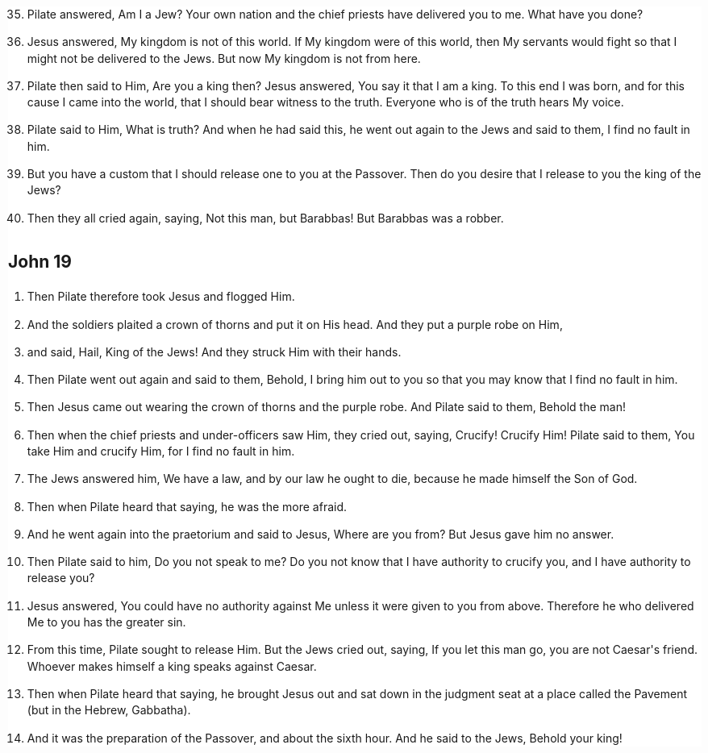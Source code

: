 35. Pilate answered, Am I a Jew? Your own nation and the chief priests have delivered you to me. What have you done?

36. Jesus answered, My kingdom is not of this world. If My kingdom were of this world, then My servants would fight so that I might not be delivered to the Jews. But now My kingdom is not from here.

37. Pilate then said to Him, Are you a king then? Jesus answered, You say it that I am a king. To this end I was born, and for this cause I came into the world, that I should bear witness to the truth. Everyone who is of the truth hears My voice.

38. Pilate said to Him, What is truth? And when he had said this, he went out again to the Jews and said to them, I find no fault in him.

39. But you have a custom that I should release one to you at the Passover. Then do you desire that I release to you the king of the Jews?

40. Then they all cried again, saying, Not this man, but Barabbas! But Barabbas was a robber.  

## John 19

1. Then Pilate therefore took Jesus and flogged Him.

2. And the soldiers plaited a crown of thorns and put it on His head. And they put a purple robe on Him,

3. and said, Hail, King of the Jews! And they struck Him with their hands.

4. Then Pilate went out again and said to them, Behold, I bring him out to you so that you may know that I find no fault in him.

5. Then Jesus came out wearing the crown of thorns and the purple robe. And Pilate said to them, Behold the man!

6. Then when the chief priests and under-officers saw Him, they cried out, saying, Crucify! Crucify Him! Pilate said to them, You take Him and crucify Him, for I find no fault in him.

7. The Jews answered him, We have a law, and by our law he ought to die, because he made himself the Son of God.

8. Then when Pilate heard that saying, he was the more afraid.

9. And he went again into the praetorium and said to Jesus, Where are you from? But Jesus gave him no answer.

10. Then Pilate said to him, Do you not speak to me? Do you not know that I have authority to crucify you, and I have authority to release you?

11. Jesus answered, You could have no authority against Me unless it were given to you from above. Therefore he who delivered Me to you has the greater sin.

12. From this time, Pilate sought to release Him. But the Jews cried out, saying, If you let this man go, you are not Caesar's friend. Whoever makes himself a king speaks against Caesar.

13. Then when Pilate heard that saying, he brought Jesus out and sat down in the judgment seat at a place called the Pavement (but in the Hebrew, Gabbatha).

14. And it was the preparation of the Passover, and about the sixth hour. And he said to the Jews, Behold your king!
